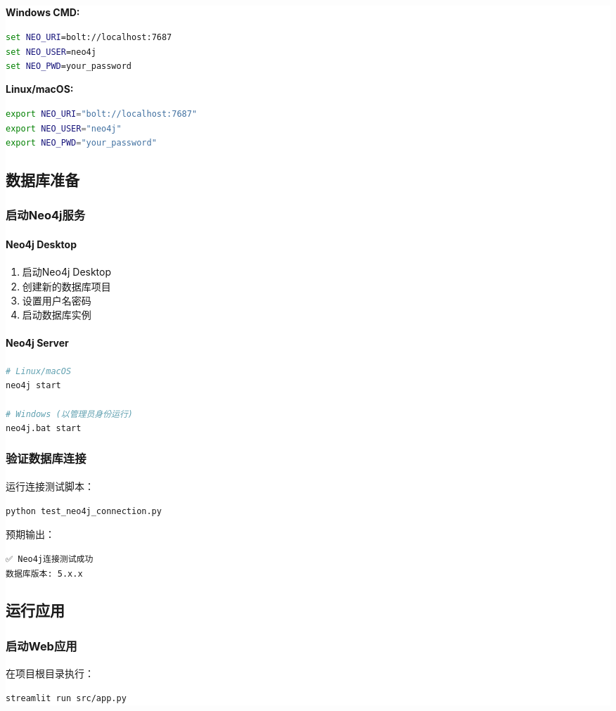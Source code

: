 **Windows CMD:**
```cmd
set NEO_URI=bolt://localhost:7687
set NEO_USER=neo4j
set NEO_PWD=your_password
```

**Linux/macOS:**
```bash
export NEO_URI="bolt://localhost:7687"
export NEO_USER="neo4j"
export NEO_PWD="your_password"
```

## 数据库准备

### 启动Neo4j服务

#### Neo4j Desktop
1. 启动Neo4j Desktop
2. 创建新的数据库项目
3. 设置用户名密码
4. 启动数据库实例

#### Neo4j Server
```bash
# Linux/macOS
neo4j start

# Windows (以管理员身份运行)
neo4j.bat start
```

### 验证数据库连接
运行连接测试脚本：
```bash
python test_neo4j_connection.py
```

预期输出：
```
✅ Neo4j连接测试成功
数据库版本: 5.x.x
```

## 运行应用

### 启动Web应用
在项目根目录执行：
```bash
streamlit run src/app.py
```
